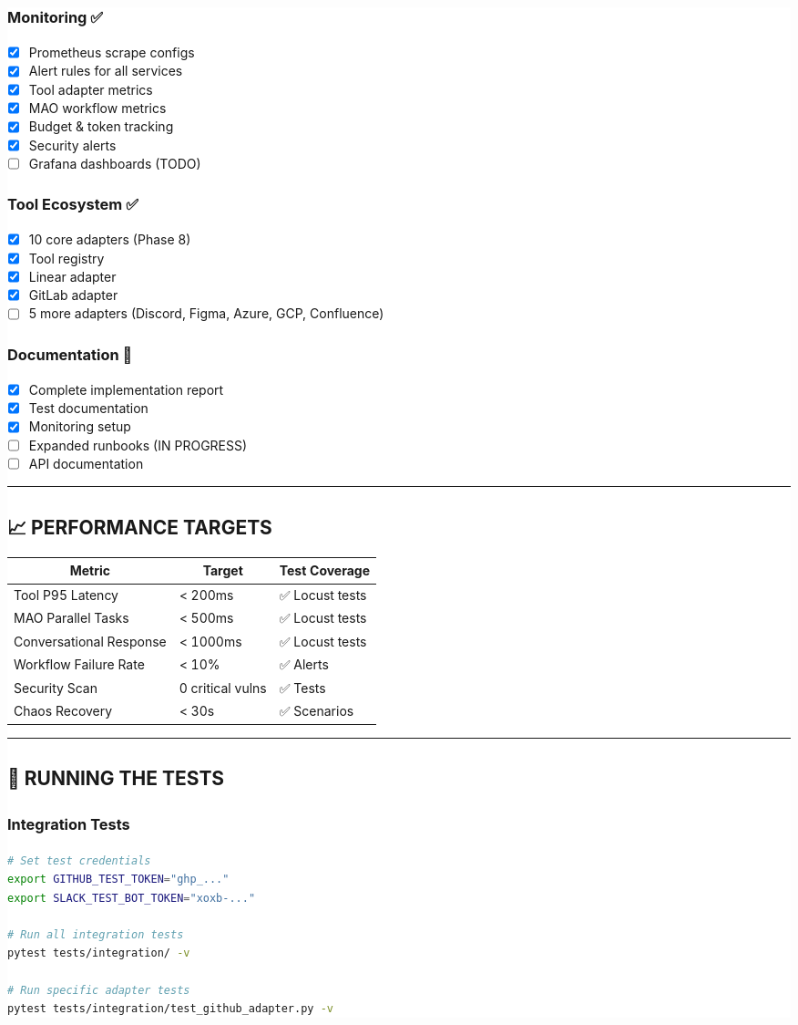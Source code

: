 ### Monitoring ✅
- [x] Prometheus scrape configs
- [x] Alert rules for all services
- [x] Tool adapter metrics
- [x] MAO workflow metrics
- [x] Budget & token tracking
- [x] Security alerts
- [ ] Grafana dashboards (TODO)

### Tool Ecosystem ✅
- [x] 10 core adapters (Phase 8)
- [x] Tool registry
- [x] Linear adapter
- [x] GitLab adapter
- [ ] 5 more adapters (Discord, Figma, Azure, GCP, Confluence)

### Documentation 📝
- [x] Complete implementation report
- [x] Test documentation
- [x] Monitoring setup
- [ ] Expanded runbooks (IN PROGRESS)
- [ ] API documentation

---

## 📈 **PERFORMANCE TARGETS**

| Metric | Target | Test Coverage |
|--------|--------|---------------|
| Tool P95 Latency | < 200ms | ✅ Locust tests |
| MAO Parallel Tasks | < 500ms | ✅ Locust tests |
| Conversational Response | < 1000ms | ✅ Locust tests |
| Workflow Failure Rate | < 10% | ✅ Alerts |
| Security Scan | 0 critical vulns | ✅ Tests |
| Chaos Recovery | < 30s | ✅ Scenarios |

---

## 🔧 **RUNNING THE TESTS**

### Integration Tests
```bash
# Set test credentials
export GITHUB_TEST_TOKEN="ghp_..."
export SLACK_TEST_BOT_TOKEN="xoxb-..."

# Run all integration tests
pytest tests/integration/ -v

# Run specific adapter tests
pytest tests/integration/test_github_adapter.py -v
```
